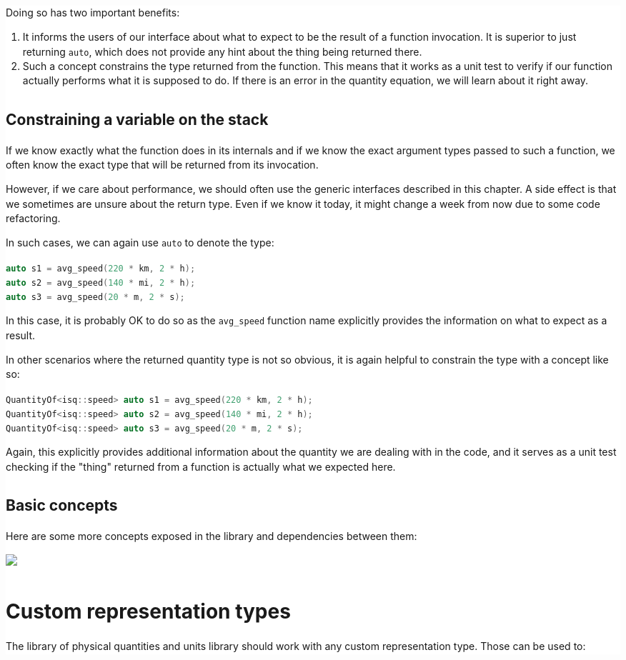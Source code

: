 Doing so has two important benefits:

1. It informs the users of our interface about what to expect to be the result of a function
   invocation. It is superior to just returning `auto`, which does not provide any hint about
   the thing being returned there.
2. Such a concept constrains the type returned from the function. This means that it works as
   a unit test to verify if our function actually performs what it is supposed to do. If there is
   an error in the quantity equation, we will learn about it right away.

## Constraining a variable on the stack

If we know exactly what the function does in its internals and if we know the exact argument types
passed to such a function, we often know the exact type that will be returned from its invocation.

However, if we care about performance, we should often use the generic interfaces described in this
chapter. A side effect is that we sometimes are unsure about the return type. Even if we know it
today, it might change a week from now due to some code refactoring.

In such cases, we can again use `auto` to denote the type:

```cpp
auto s1 = avg_speed(220 * km, 2 * h);
auto s2 = avg_speed(140 * mi, 2 * h);
auto s3 = avg_speed(20 * m, 2 * s);
```

In this case, it is probably OK to do so as the `avg_speed` function name explicitly provides
the information on what to expect as a result.

In other scenarios where the returned quantity type is not so obvious, it is again helpful to
constrain the type with a concept like so:

```cpp
QuantityOf<isq::speed> auto s1 = avg_speed(220 * km, 2 * h);
QuantityOf<isq::speed> auto s2 = avg_speed(140 * mi, 2 * h);
QuantityOf<isq::speed> auto s3 = avg_speed(20 * m, 2 * s);
```

Again, this explicitly provides additional information about the quantity we are dealing with in
the code, and it serves as a unit test checking if the "thing" returned from a function is actually
what we expected here.

## Basic concepts

Here are some more concepts exposed in the library and dependencies between them:

![](img/basic_concepts.svg)


# Custom representation types

The library of physical quantities and units library should work with any custom representation type.
Those can be used to:

